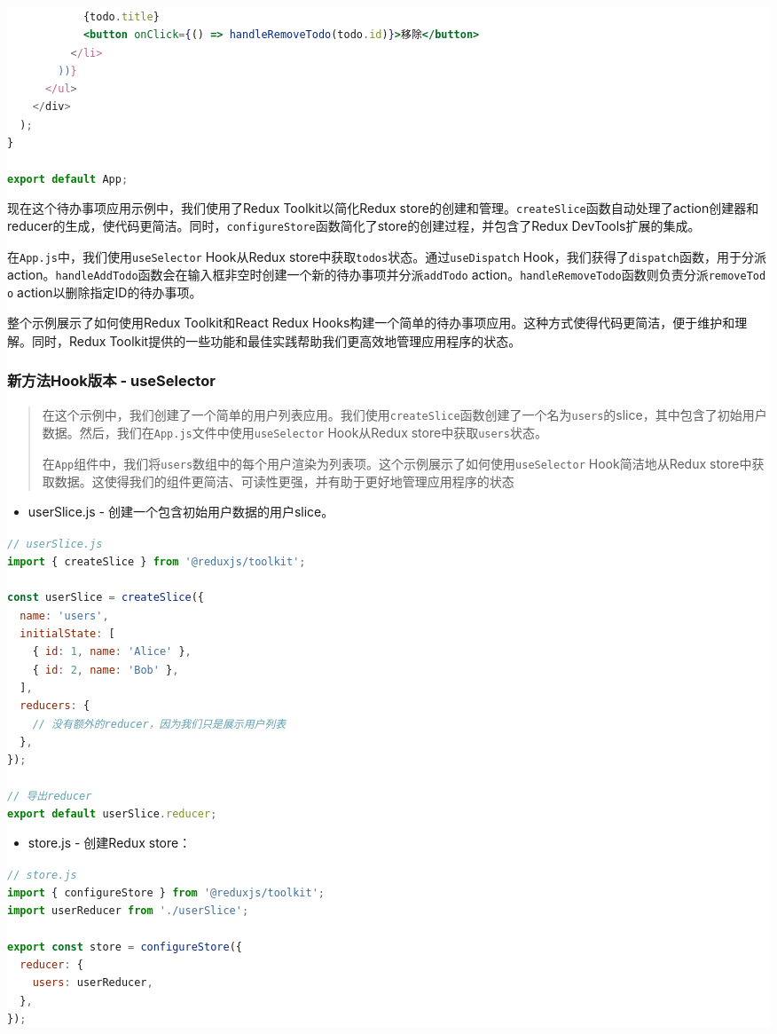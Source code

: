 ```jsx
            {todo.title}
            <button onClick={() => handleRemoveTodo(todo.id)}>移除</button>
          </li>
        ))}
      </ul>
    </div>
  );
}

export default App;
```

现在这个待办事项应用示例中，我们使用了Redux Toolkit以简化Redux store的创建和管理。`createSlice`函数自动处理了action创建器和reducer的生成，使代码更简洁。同时，`configureStore`函数简化了store的创建过程，并包含了Redux DevTools扩展的集成。

在`App.js`中，我们使用`useSelector` Hook从Redux store中获取`todos`状态。通过`useDispatch` Hook，我们获得了`dispatch`函数，用于分派action。`handleAddTodo`函数会在输入框非空时创建一个新的待办事项并分派`addTodo` action。`handleRemoveTodo`函数则负责分派`removeTodo` action以删除指定ID的待办事项。

整个示例展示了如何使用Redux Toolkit和React Redux Hooks构建一个简单的待办事项应用。这种方式使得代码更简洁，便于维护和理解。同时，Redux Toolkit提供的一些功能和最佳实践帮助我们更高效地管理应用程序的状态。

### 新方法Hook版本 - useSelector

> 在这个示例中，我们创建了一个简单的用户列表应用。我们使用`createSlice`函数创建了一个名为`users`的slice，其中包含了初始用户数据。然后，我们在`App.js`文件中使用`useSelector` Hook从Redux store中获取`users`状态。
>
> 在`App`组件中，我们将`users`数组中的每个用户渲染为列表项。这个示例展示了如何使用`useSelector` Hook简洁地从Redux store中获取数据。这使得我们的组件更简洁、可读性更强，并有助于更好地管理应用程序的状态

- userSlice.js - 创建一个包含初始用户数据的用户slice。

```jsx
// userSlice.js
import { createSlice } from '@reduxjs/toolkit';

const userSlice = createSlice({
  name: 'users',
  initialState: [
    { id: 1, name: 'Alice' },
    { id: 2, name: 'Bob' },
  ],
  reducers: {
    // 没有额外的reducer，因为我们只是展示用户列表
  },
});

// 导出reducer
export default userSlice.reducer;
```

- store.js - 创建Redux store：

```jsx
// store.js
import { configureStore } from '@reduxjs/toolkit';
import userReducer from './userSlice';

export const store = configureStore({
  reducer: {
    users: userReducer,
  },
});

```
